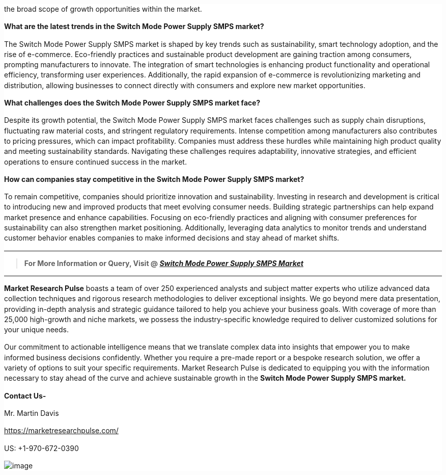 the broad scope of growth opportunities within the market.</p><p><strong>What are the latest trends in the Switch Mode Power Supply SMPS market?</strong></p><p>The Switch Mode Power Supply SMPS market is shaped by key trends such as sustainability, smart technology adoption, and the rise of e-commerce. Eco-friendly practices and sustainable product development are gaining traction among consumers, prompting manufacturers to innovate. The integration of smart technologies is enhancing product functionality and operational efficiency, transforming user experiences. Additionally, the rapid expansion of e-commerce is revolutionizing marketing and distribution, allowing businesses to connect directly with consumers and explore new market opportunities.</p><p><strong>What challenges does the Switch Mode Power Supply SMPS market face?</strong></p><p>Despite its growth potential, the Switch Mode Power Supply SMPS market faces challenges such as supply chain disruptions, fluctuating raw material costs, and stringent regulatory requirements. Intense competition among manufacturers also contributes to pricing pressures, which can impact profitability. Companies must address these hurdles while maintaining high product quality and meeting sustainability standards. Navigating these challenges requires adaptability, innovative strategies, and efficient operations to ensure continued success in the market.</p><p><strong>How can companies stay competitive in the Switch Mode Power Supply SMPS market?</strong></p><p>To remain competitive, companies should prioritize innovation and sustainability. Investing in research and development is critical to introducing new and improved products that meet evolving consumer needs. Building strategic partnerships can help expand market presence and enhance capabilities. Focusing on eco-friendly practices and aligning with consumer preferences for sustainability can also strengthen market positioning. Additionally, leveraging data analytics to monitor trends and understand customer behavior enables companies to make informed decisions and stay ahead of market shifts.</p><hr /><blockquote><p><strong>For More Information or Query, Visit @&nbsp;<em><a href="https://marketresearchpulse.com/report/64776/switch-mode-power-supply-smps-market?utm_source=Linkedin&utm_medium=0111">Switch Mode Power Supply SMPS Market</a></em></strong></p></blockquote><hr /><p><strong>Market Research Pulse</strong> boasts a team of over 250 experienced analysts and subject matter experts who utilize advanced data collection techniques and rigorous research methodologies to deliver exceptional insights. We go beyond mere data presentation, providing in-depth analysis and strategic guidance tailored to help you achieve your business goals. With coverage of more than 25,000 high-growth and niche markets, we possess the industry-specific knowledge required to deliver customized solutions for your unique needs.</p><p>Our commitment to actionable intelligence means that we translate complex data into insights that empower you to make informed business decisions confidently. Whether you require a pre-made report or a bespoke research solution, we offer a variety of options to suit your specific requirements. Market Research Pulse is dedicated to equipping you with the information necessary to stay ahead of the curve and achieve sustainable growth in the <strong>Switch Mode Power Supply SMPS market.</strong></p><p><strong>Contact Us-</strong></p><p>Mr. Martin Davis</p><p>https://marketresearchpulse.com/</p><p>US: +1-970-672-0390</p>
![image](https://github.com/user-attachments/assets/d8779536-01c3-4da6-8909-da2c7bf290c2)
